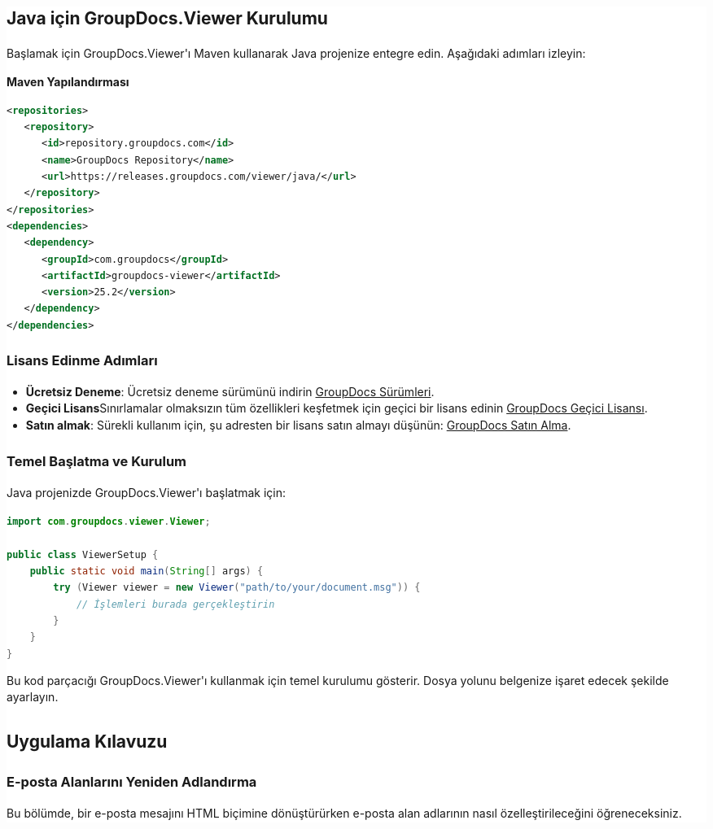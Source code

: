 ## Java için GroupDocs.Viewer Kurulumu

Başlamak için GroupDocs.Viewer'ı Maven kullanarak Java projenize entegre edin. Aşağıdaki adımları izleyin:

**Maven Yapılandırması**
```xml
<repositories>
   <repository>
      <id>repository.groupdocs.com</id>
      <name>GroupDocs Repository</name>
      <url>https://releases.groupdocs.com/viewer/java/</url>
   </repository>
</repositories>
<dependencies>
   <dependency>
      <groupId>com.groupdocs</groupId>
      <artifactId>groupdocs-viewer</artifactId>
      <version>25.2</version>
   </dependency>
</dependencies>
```

### Lisans Edinme Adımları
- **Ücretsiz Deneme**: Ücretsiz deneme sürümünü indirin [GroupDocs Sürümleri](https://releases.groupdocs.com/viewer/java/).
- **Geçici Lisans**Sınırlamalar olmaksızın tüm özellikleri keşfetmek için geçici bir lisans edinin [GroupDocs Geçici Lisansı](https://purchase.groupdocs.com/temporary-license/).
- **Satın almak**: Sürekli kullanım için, şu adresten bir lisans satın almayı düşünün: [GroupDocs Satın Alma](https://purchase.groupdocs.com/buy).

### Temel Başlatma ve Kurulum
Java projenizde GroupDocs.Viewer'ı başlatmak için:
```java
import com.groupdocs.viewer.Viewer;

public class ViewerSetup {
    public static void main(String[] args) {
        try (Viewer viewer = new Viewer("path/to/your/document.msg")) {
            // İşlemleri burada gerçekleştirin
        }
    }
}
```
Bu kod parçacığı GroupDocs.Viewer'ı kullanmak için temel kurulumu gösterir. Dosya yolunu belgenize işaret edecek şekilde ayarlayın.

## Uygulama Kılavuzu

### E-posta Alanlarını Yeniden Adlandırma
Bu bölümde, bir e-posta mesajını HTML biçimine dönüştürürken e-posta alan adlarının nasıl özelleştirileceğini öğreneceksiniz.
